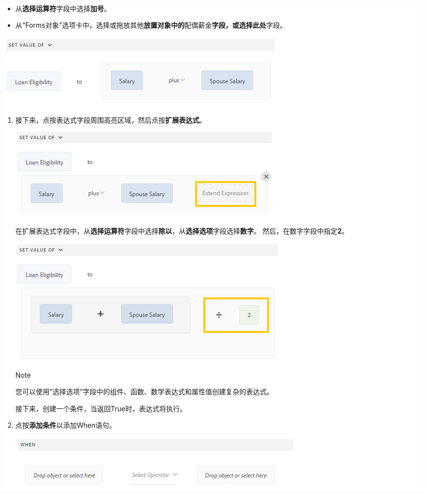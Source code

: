    * 从&#x200B;**选择运算符**&#x200B;字段中选择&#x200B;**加号**。

   * 从“Forms对象”选项卡中，选择或拖放其他&#x200B;**放置对象中的**&#x200B;配偶薪金&#x200B;**字段，或选择此处**&#x200B;字段。

   ![write-rules-visual-editor-12](assets/write-rules-visual-editor-12.png)

1. 接下来，点按表达式字段周围高亮区域，然后点按&#x200B;**扩展表达式**。

   ![write-rules-visual-editor-13](assets/write-rules-visual-editor-13.png)

   在扩展表达式字段中，从&#x200B;**选择运算符**&#x200B;字段中选择&#x200B;**除以**，从&#x200B;**选择选项**&#x200B;字段选择&#x200B;**数字**。 然后，在数字字段中指定&#x200B;**2**。

   ![write-rules-visual-editor-14](assets/write-rules-visual-editor-14.png)

   >[!NOTE]
   >
   >您可以使用“选择选项”字段中的组件、函数、数学表达式和属性值创建复杂的表达式。

   接下来，创建一个条件，当返回True时，表达式将执行。

1. 点按&#x200B;**添加条件**&#x200B;以添加When语句。

   ![write-rules-visual-editor-15](assets/write-rules-visual-editor-15.png)
